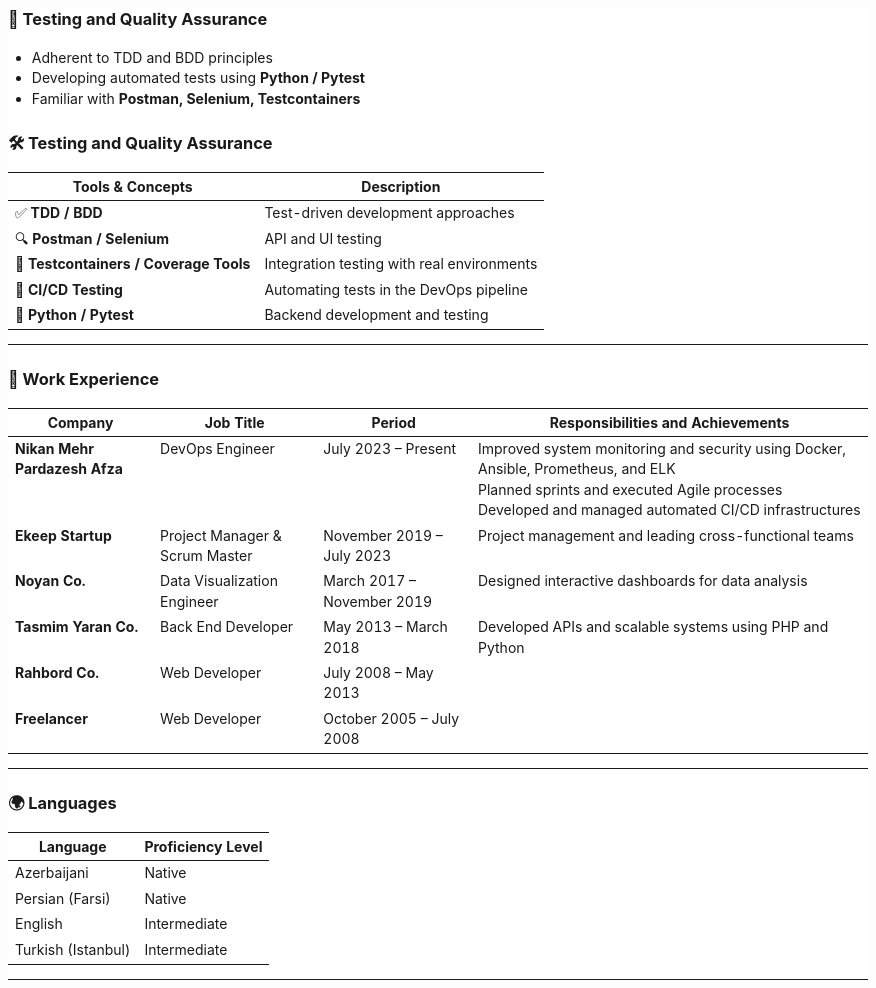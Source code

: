 
### 🧪 Testing and Quality Assurance

- Adherent to TDD and BDD principles  
- Developing automated tests using **Python / Pytest**  
- Familiar with **Postman, Selenium, Testcontainers**

### 🛠 Testing and Quality Assurance

| Tools & Concepts               | Description                                  |
|-------------------------------|----------------------------------------------|
| ✅ **TDD / BDD**               | Test-driven development approaches            |
| 🔍 **Postman / Selenium**      | API and UI testing                             |
| 🧪 **Testcontainers / Coverage Tools** | Integration testing with real environments |
| 🧬 **CI/CD Testing**           | Automating tests in the DevOps pipeline       |
| 🐍 **Python / Pytest**         | Backend development and testing                |

---

### 💼 Work Experience

| Company                       | Job Title                     | Period                   | Responsibilities and Achievements                             |
|-------------------------------|------------------------------|--------------------------|--------------------------------------------------------------|
| **Nikan Mehr Pardazesh Afza** | DevOps Engineer               | July 2023 – Present      | Improved system monitoring and security using Docker, Ansible, Prometheus, and ELK<br>Planned sprints and executed Agile processes<br>Developed and managed automated CI/CD infrastructures |
| **Ekeep Startup**              | Project Manager & Scrum Master| November 2019 – July 2023| Project management and leading cross-functional teams         |
| **Noyan Co.**                 | Data Visualization Engineer   | March 2017 – November 2019| Designed interactive dashboards for data analysis             |
| **Tasmim Yaran Co.**           | Back End Developer            | May 2013 – March 2018    | Developed APIs and scalable systems using PHP and Python      |
| **Rahbord Co.**               | Web Developer                 | July 2008 – May 2013     |                                                              |
| **Freelancer**                | Web Developer                 | October 2005 – July 2008 |                                                              |

---

### 🌍 Languages

| Language         | Proficiency Level |
|------------------|-------------------|
| Azerbaijani      | Native            |
| Persian (Farsi)  | Native            |
| English          | Intermediate      |
| Turkish (Istanbul)| Intermediate     |

---
